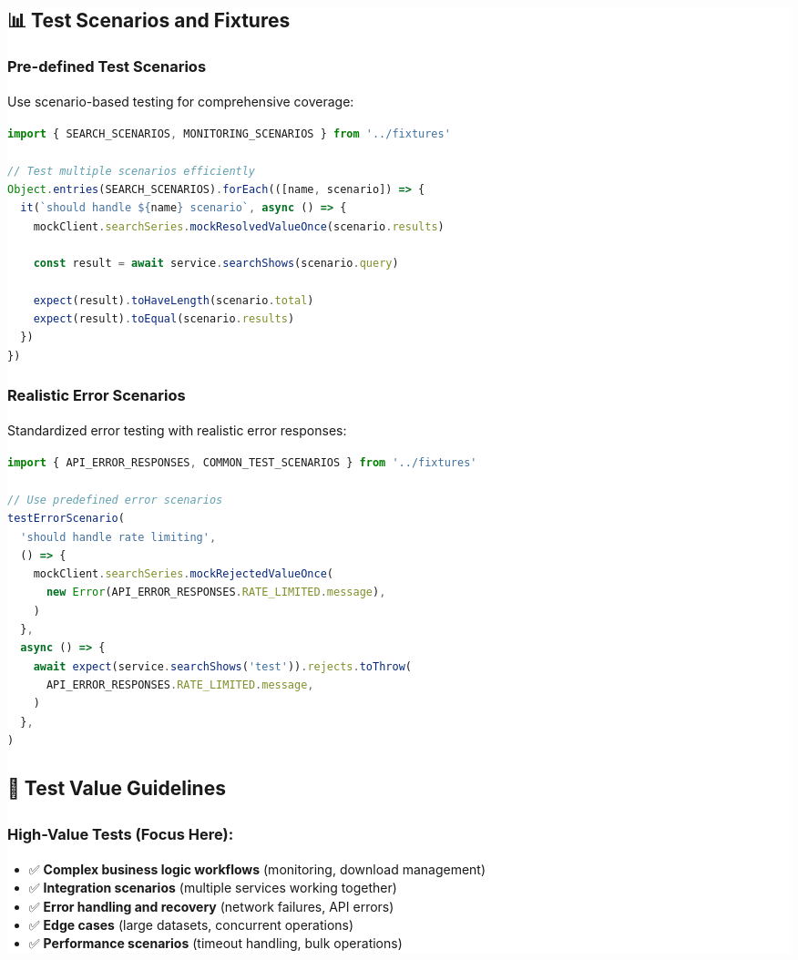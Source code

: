 ## 📊 Test Scenarios and Fixtures

### **Pre-defined Test Scenarios**

Use scenario-based testing for comprehensive coverage:

```typescript
import { SEARCH_SCENARIOS, MONITORING_SCENARIOS } from '../fixtures'

// Test multiple scenarios efficiently
Object.entries(SEARCH_SCENARIOS).forEach(([name, scenario]) => {
  it(`should handle ${name} scenario`, async () => {
    mockClient.searchSeries.mockResolvedValueOnce(scenario.results)

    const result = await service.searchShows(scenario.query)

    expect(result).toHaveLength(scenario.total)
    expect(result).toEqual(scenario.results)
  })
})
```

### **Realistic Error Scenarios**

Standardized error testing with realistic error responses:

```typescript
import { API_ERROR_RESPONSES, COMMON_TEST_SCENARIOS } from '../fixtures'

// Use predefined error scenarios
testErrorScenario(
  'should handle rate limiting',
  () => {
    mockClient.searchSeries.mockRejectedValueOnce(
      new Error(API_ERROR_RESPONSES.RATE_LIMITED.message),
    )
  },
  async () => {
    await expect(service.searchShows('test')).rejects.toThrow(
      API_ERROR_RESPONSES.RATE_LIMITED.message,
    )
  },
)
```

## 🎯 Test Value Guidelines

### **High-Value Tests (Focus Here):**

- ✅ **Complex business logic workflows** (monitoring, download management)
- ✅ **Integration scenarios** (multiple services working together)
- ✅ **Error handling and recovery** (network failures, API errors)
- ✅ **Edge cases** (large datasets, concurrent operations)
- ✅ **Performance scenarios** (timeout handling, bulk operations)
